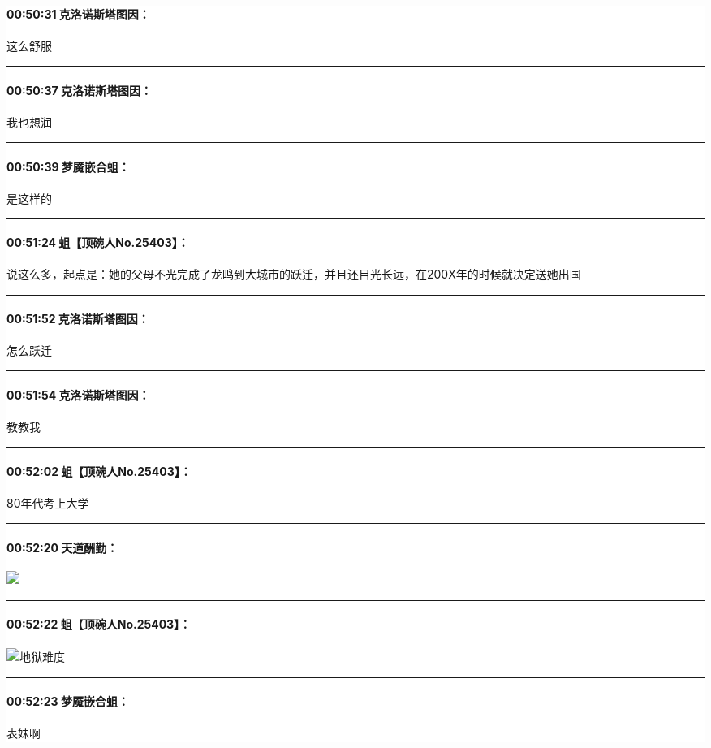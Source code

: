 #### 00:50:31  克洛诺斯塔图因：

这么舒服

*****

#### 00:50:37  克洛诺斯塔图因：

我也想润

*****

#### 00:50:39  梦魇嵌合蛆：

是这样的

*****

#### 00:51:24  蛆【顶碗人No.25403】：

说这么多，起点是：她的父母不光完成了龙鸣到大城市的跃迁，并且还目光长远，在200X年的时候就决定送她出国

*****

#### 00:51:52  克洛诺斯塔图因：

怎么跃迁

*****

#### 00:51:54  克洛诺斯塔图因：

教教我

*****

#### 00:52:02  蛆【顶碗人No.25403】：

80年代考上大学

*****

#### 00:52:20  天道酬勤：

![](http://gchat.qpic.cn/gchatpic_new/630949724/614391357-2176168729-AB4724B4A3FE169E37E1561EAE59F1DF/0?term=2")

*****

#### 00:52:22  蛆【顶碗人No.25403】：

![](http://gchat.qpic.cn/gchatpic_new/794594593/614391357-2667972535-9D642E655E870F6404DF9AA315373AD2/0?term=2")地狱难度

*****

#### 00:52:23  梦魇嵌合蛆：

表妹啊
